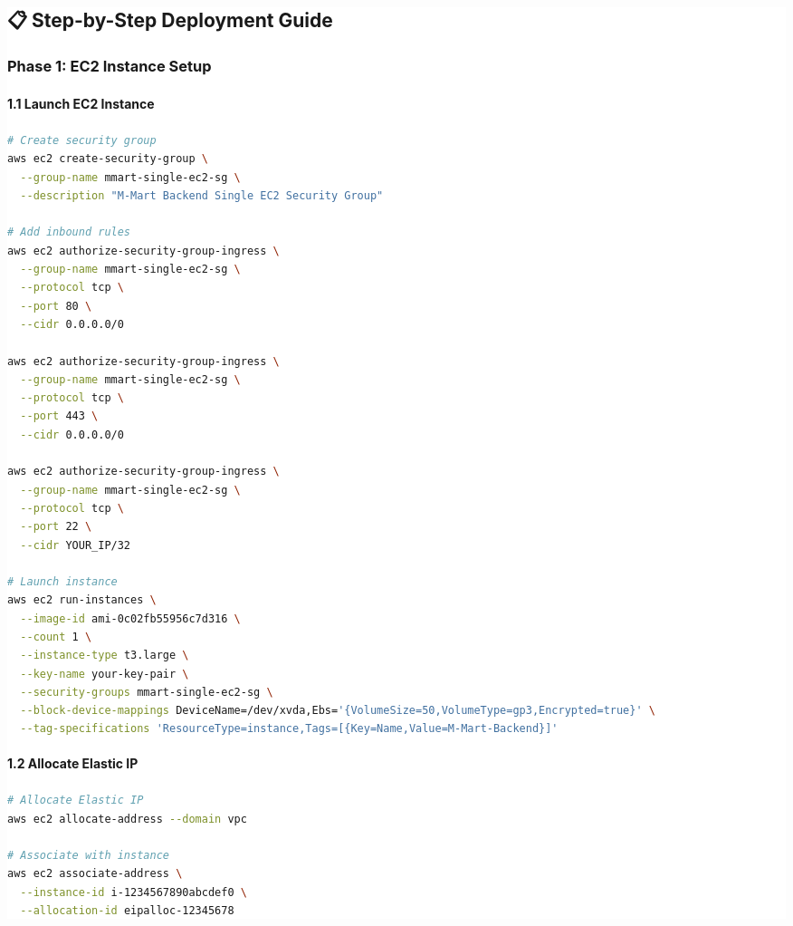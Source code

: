 ## 📋 Step-by-Step Deployment Guide

### **Phase 1: EC2 Instance Setup**

#### **1.1 Launch EC2 Instance**
```bash
# Create security group
aws ec2 create-security-group \
  --group-name mmart-single-ec2-sg \
  --description "M-Mart Backend Single EC2 Security Group"

# Add inbound rules
aws ec2 authorize-security-group-ingress \
  --group-name mmart-single-ec2-sg \
  --protocol tcp \
  --port 80 \
  --cidr 0.0.0.0/0

aws ec2 authorize-security-group-ingress \
  --group-name mmart-single-ec2-sg \
  --protocol tcp \
  --port 443 \
  --cidr 0.0.0.0/0

aws ec2 authorize-security-group-ingress \
  --group-name mmart-single-ec2-sg \
  --protocol tcp \
  --port 22 \
  --cidr YOUR_IP/32

# Launch instance
aws ec2 run-instances \
  --image-id ami-0c02fb55956c7d316 \
  --count 1 \
  --instance-type t3.large \
  --key-name your-key-pair \
  --security-groups mmart-single-ec2-sg \
  --block-device-mappings DeviceName=/dev/xvda,Ebs='{VolumeSize=50,VolumeType=gp3,Encrypted=true}' \
  --tag-specifications 'ResourceType=instance,Tags=[{Key=Name,Value=M-Mart-Backend}]'
```

#### **1.2 Allocate Elastic IP**
```bash
# Allocate Elastic IP
aws ec2 allocate-address --domain vpc

# Associate with instance
aws ec2 associate-address \
  --instance-id i-1234567890abcdef0 \
  --allocation-id eipalloc-12345678
```
